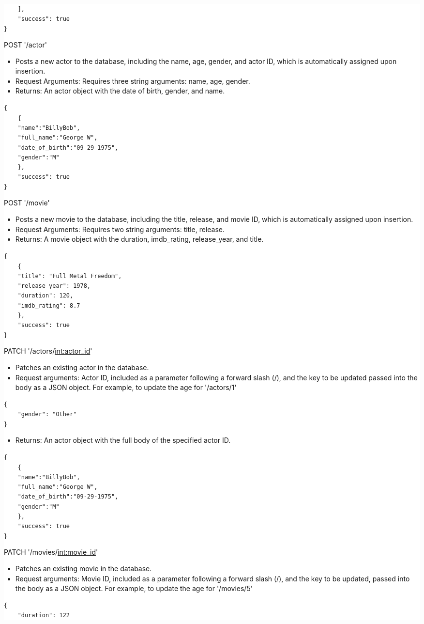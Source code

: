 ```
    ],
    "success": true
}
```
POST '/actor'
- Posts a new actor to the database, including the name, age, gender, and actor ID, which is automatically assigned upon insertion.
- Request Arguments: Requires three string arguments: name, age, gender.
- Returns: An actor object with the date of birth, gender, and name.

```
{
    {
    "name":"BillyBob",
    "full_name":"George W",
    "date_of_birth":"09-29-1975",
    "gender":"M"
    },
    "success": true
}
```
POST '/movie'
- Posts a new movie to the database, including the title, release, and movie ID, which is automatically assigned upon insertion.
- Request Arguments: Requires two string arguments: title, release.
- Returns: A movie object with the duration, imdb_rating, release_year, and title.

```
{
    {
    "title": "Full Metal Freedom",
    "release_year": 1978,
    "duration": 120,
    "imdb_rating": 8.7
    },
    "success": true
}
```
PATCH '/actors/<int:actor_id>'
- Patches an existing actor in the database.
- Request arguments: Actor ID, included as a parameter following a forward slash (/), and the key to be updated passed into the body as a JSON object. For example, to update the age for '/actors/1'
```
{
	"gender": "Other"
}
```
- Returns: An actor object with the full body of the specified actor ID.
```
{
    {
    "name":"BillyBob",
    "full_name":"George W",
    "date_of_birth":"09-29-1975",
    "gender":"M"
    },
    "success": true
}
```
PATCH '/movies/<int:movie_id>'
- Patches an existing movie in the database.
- Request arguments: Movie ID, included as a parameter following a forward slash (/), and the key to be updated, passed into the body as a JSON object. For example, to update the age for '/movies/5'
```
{
    "duration": 122
```